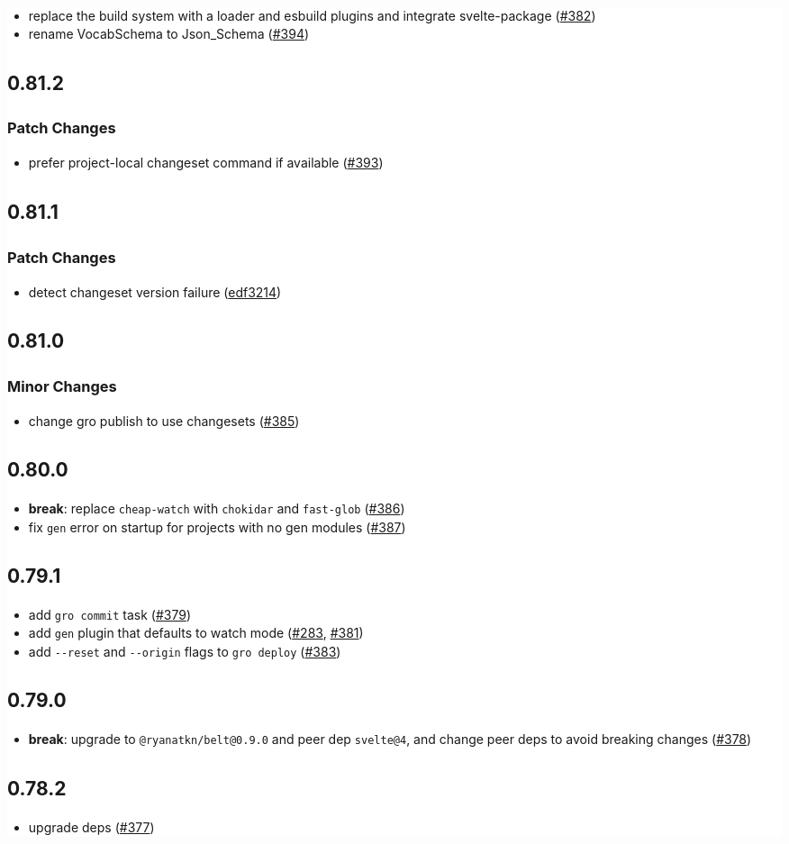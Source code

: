- replace the build system with a loader and esbuild plugins and integrate svelte-package ([#382](https://github.com/ryanatkn/gro/pull/382))
- rename VocabSchema to Json_Schema ([#394](https://github.com/ryanatkn/gro/pull/394))

## 0.81.2

### Patch Changes

- prefer project-local changeset command if available ([#393](https://github.com/ryanatkn/gro/pull/393))

## 0.81.1

### Patch Changes

- detect changeset version failure ([edf3214](https://github.com/ryanatkn/gro/commit/edf3214))

## 0.81.0

### Minor Changes

- change gro publish to use changesets ([#385](https://github.com/ryanatkn/gro/pull/385))

## 0.80.0

- **break**: replace `cheap-watch` with `chokidar` and `fast-glob`
  ([#386](https://github.com/ryanatkn/gro/pull/386))
- fix `gen` error on startup for projects with no gen modules
  ([#387](https://github.com/ryanatkn/gro/pull/387))

## 0.79.1

- add `gro commit` task
  ([#379](https://github.com/ryanatkn/gro/pull/379))
- add `gen` plugin that defaults to watch mode
  ([#283](https://github.com/ryanatkn/gro/pull/283),
  [#381](https://github.com/ryanatkn/gro/pull/381))
- add `--reset` and `--origin` flags to `gro deploy`
  ([#383](https://github.com/ryanatkn/gro/pull/383))

## 0.79.0

- **break**: upgrade to `@ryanatkn/belt@0.9.0` and peer dep `svelte@4`,
  and change peer deps to avoid breaking changes
  ([#378](https://github.com/ryanatkn/gro/pull/378))

## 0.78.2

- upgrade deps
  ([#377](https://github.com/ryanatkn/gro/pull/377))
